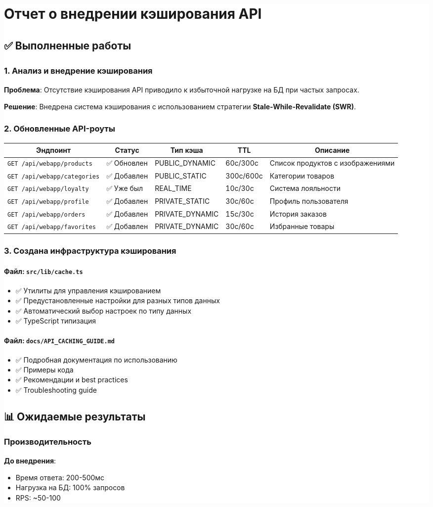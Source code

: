 # Отчет о внедрении кэширования API

## ✅ Выполненные работы

### 1. Анализ и внедрение кэширования

**Проблема**: Отсутствие кэширования API приводило к избыточной нагрузке на БД при частых запросах.

**Решение**: Внедрена система кэширования с использованием стратегии **Stale-While-Revalidate (SWR)**.

### 2. Обновленные API-роуты

| Эндпоинт | Статус | Тип кэша | TTL | Описание |
|----------|--------|----------|-----|----------|
| `GET /api/webapp/products` | ✅ Обновлен | PUBLIC_DYNAMIC | 60с/300с | Список продуктов с изображениями |
| `GET /api/webapp/categories` | ✅ Добавлен | PUBLIC_STATIC | 300с/600с | Категории товаров |
| `GET /api/webapp/loyalty` | ✅ Уже был | REAL_TIME | 10с/30с | Система лояльности |
| `GET /api/webapp/profile` | ✅ Добавлен | PRIVATE_STATIC | 30с/60с | Профиль пользователя |
| `GET /api/webapp/orders` | ✅ Добавлен | PRIVATE_DYNAMIC | 15с/30с | История заказов |
| `GET /api/webapp/favorites` | ✅ Добавлен | PRIVATE_DYNAMIC | 30с/60с | Избранные товары |

### 3. Создана инфраструктура кэширования

#### Файл: `src/lib/cache.ts`
- ✅ Утилиты для управления кэшированием
- ✅ Предустановленные настройки для разных типов данных
- ✅ Автоматический выбор настроек по типу данных
- ✅ TypeScript типизация

#### Файл: `docs/API_CACHING_GUIDE.md`
- ✅ Подробная документация по использованию
- ✅ Примеры кода
- ✅ Рекомендации и best practices
- ✅ Troubleshooting guide

## 📊 Ожидаемые результаты

### Производительность

**До внедрения**:
- Время ответа: 200-500мс
- Нагрузка на БД: 100% запросов
- RPS: ~50-100
